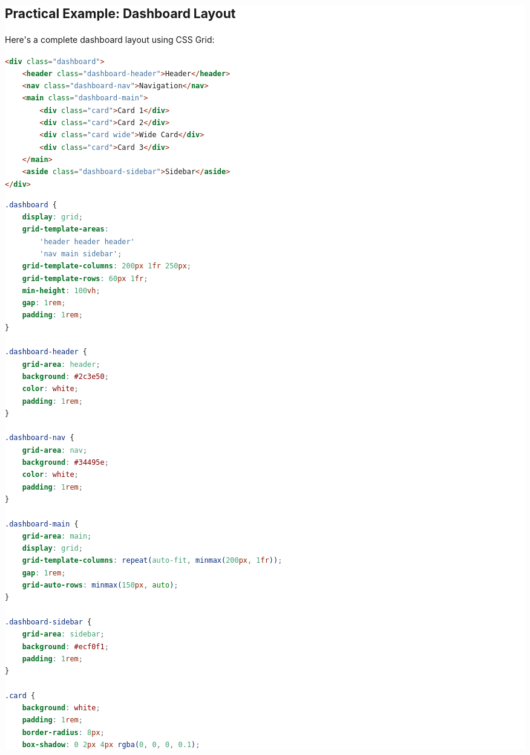 ## Practical Example: Dashboard Layout

Here's a complete dashboard layout using CSS Grid:

```html
<div class="dashboard">
	<header class="dashboard-header">Header</header>
	<nav class="dashboard-nav">Navigation</nav>
	<main class="dashboard-main">
		<div class="card">Card 1</div>
		<div class="card">Card 2</div>
		<div class="card wide">Wide Card</div>
		<div class="card">Card 3</div>
	</main>
	<aside class="dashboard-sidebar">Sidebar</aside>
</div>
```

```css
.dashboard {
	display: grid;
	grid-template-areas:
		'header header header'
		'nav main sidebar';
	grid-template-columns: 200px 1fr 250px;
	grid-template-rows: 60px 1fr;
	min-height: 100vh;
	gap: 1rem;
	padding: 1rem;
}

.dashboard-header {
	grid-area: header;
	background: #2c3e50;
	color: white;
	padding: 1rem;
}

.dashboard-nav {
	grid-area: nav;
	background: #34495e;
	color: white;
	padding: 1rem;
}

.dashboard-main {
	grid-area: main;
	display: grid;
	grid-template-columns: repeat(auto-fit, minmax(200px, 1fr));
	gap: 1rem;
	grid-auto-rows: minmax(150px, auto);
}

.dashboard-sidebar {
	grid-area: sidebar;
	background: #ecf0f1;
	padding: 1rem;
}

.card {
	background: white;
	padding: 1rem;
	border-radius: 8px;
	box-shadow: 0 2px 4px rgba(0, 0, 0, 0.1);
```